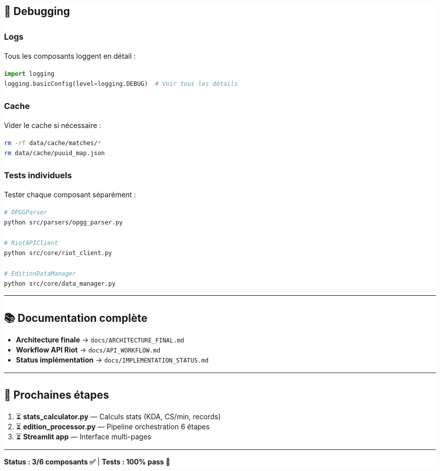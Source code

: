 ## 🐛 Debugging

### Logs
Tous les composants loggent en détail :

```python
import logging
logging.basicConfig(level=logging.DEBUG)  # Voir tous les détails
```

### Cache
Vider le cache si nécessaire :

```bash
rm -rf data/cache/matches/*
rm data/cache/puuid_map.json
```

### Tests individuels
Tester chaque composant séparément :

```bash
# OPGGParser
python src/parsers/opgg_parser.py

# RiotAPIClient
python src/core/riot_client.py

# EditionDataManager
python src/core/data_manager.py
```

---

## 📚 Documentation complète

- **Architecture finale** → `docs/ARCHITECTURE_FINAL.md`
- **Workflow API Riot** → `docs/API_WORKFLOW.md`
- **Status implémentation** → `docs/IMPLEMENTATION_STATUS.md`

---

## 🚀 Prochaines étapes

1. ⏳ **stats_calculator.py** — Calculs stats (KDA, CS/min, records)
2. ⏳ **edition_processor.py** — Pipeline orchestration 6 étapes
3. ⏳ **Streamlit app** — Interface multi-pages

---

**Status : 3/6 composants ✅** | **Tests : 100% pass 🎉**
